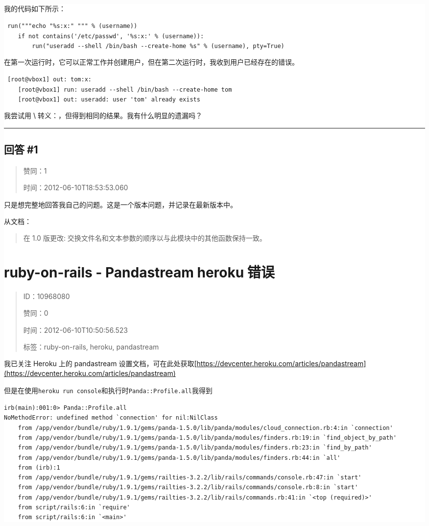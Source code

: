 我的代码如下所示：

```
 run("""echo "%s:x:" """ % (username))
    if not contains('/etc/passwd', '%s:x:' % (username)):
        run("useradd --shell /bin/bash --create-home %s" % (username), pty=True) 
```

在第一次运行时，它可以正常工作并创建用户，但在第二次运行时，我收到用户已经存在的错误。

```
 [root@vbox1] out: tom:x:
    [root@vbox1] run: useradd --shell /bin/bash --create-home tom
    [root@vbox1] out: useradd: user 'tom' already exists 
```

我尝试用 \ 转义：，但得到相同的结果。我有什么明显的遗漏吗？

* * *

## 回答 #1

> 赞同：1
> 
> 时间：2012-06-10T18:53:53.060

只是想完整地回答我自己的问题。这是一个版本问题，并记录在最新版本中。

从文档：

> 在 1.0 版更改: 交换文件名和文本参数的顺序以与此模块中的其他函数保持一致。

# ruby-on-rails - Pandastream heroku 错误

> ID：10968080
> 
> 赞同：0
> 
> 时间：2012-06-10T10:50:56.523
> 
> 标签：ruby-on-rails, heroku, pandastream

我已关注 Heroku 上的 pandastream 设置文档，可在此处获取[https://devcenter.heroku.com/articles/pandastream](https://devcenter.heroku.com/articles/pandastream)

但是在使用`heroku run console`和执行时`Panda::Profile.all`我得到

```
irb(main):001:0> Panda::Profile.all
NoMethodError: undefined method `connection' for nil:NilClass
    from /app/vendor/bundle/ruby/1.9.1/gems/panda-1.5.0/lib/panda/modules/cloud_connection.rb:4:in `connection'
    from /app/vendor/bundle/ruby/1.9.1/gems/panda-1.5.0/lib/panda/modules/finders.rb:19:in `find_object_by_path'
    from /app/vendor/bundle/ruby/1.9.1/gems/panda-1.5.0/lib/panda/modules/finders.rb:23:in `find_by_path'
    from /app/vendor/bundle/ruby/1.9.1/gems/panda-1.5.0/lib/panda/modules/finders.rb:44:in `all'
    from (irb):1
    from /app/vendor/bundle/ruby/1.9.1/gems/railties-3.2.2/lib/rails/commands/console.rb:47:in `start'
    from /app/vendor/bundle/ruby/1.9.1/gems/railties-3.2.2/lib/rails/commands/console.rb:8:in `start'
    from /app/vendor/bundle/ruby/1.9.1/gems/railties-3.2.2/lib/rails/commands.rb:41:in `<top (required)>'
    from script/rails:6:in `require'
    from script/rails:6:in `<main>' 
```
